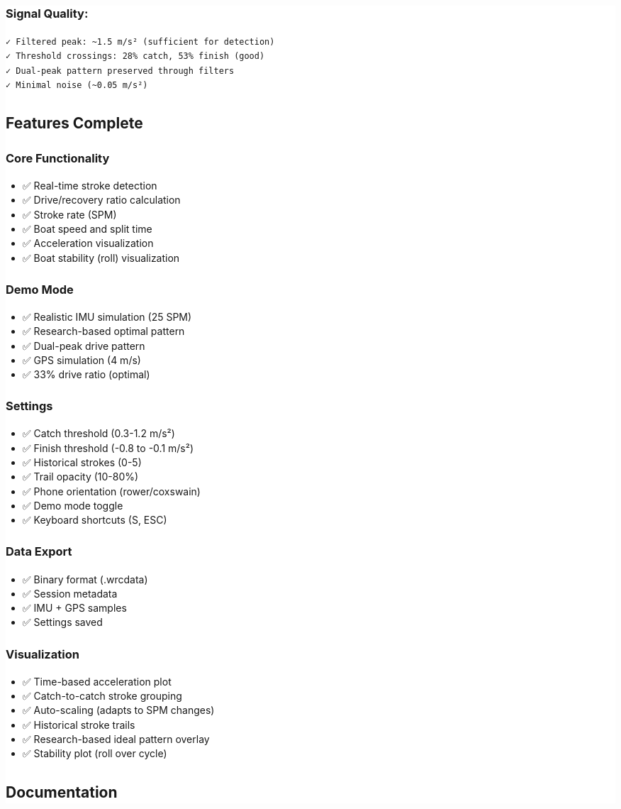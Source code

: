 ### Signal Quality:
```
✓ Filtered peak: ~1.5 m/s² (sufficient for detection)
✓ Threshold crossings: 28% catch, 53% finish (good)
✓ Dual-peak pattern preserved through filters
✓ Minimal noise (~0.05 m/s²)
```

## Features Complete

### Core Functionality
- ✅ Real-time stroke detection
- ✅ Drive/recovery ratio calculation
- ✅ Stroke rate (SPM)
- ✅ Boat speed and split time
- ✅ Acceleration visualization
- ✅ Boat stability (roll) visualization

### Demo Mode
- ✅ Realistic IMU simulation (25 SPM)
- ✅ Research-based optimal pattern
- ✅ Dual-peak drive pattern
- ✅ GPS simulation (4 m/s)
- ✅ 33% drive ratio (optimal)

### Settings
- ✅ Catch threshold (0.3-1.2 m/s²)
- ✅ Finish threshold (-0.8 to -0.1 m/s²)
- ✅ Historical strokes (0-5)
- ✅ Trail opacity (10-80%)
- ✅ Phone orientation (rower/coxswain)
- ✅ Demo mode toggle
- ✅ Keyboard shortcuts (S, ESC)

### Data Export
- ✅ Binary format (.wrcdata)
- ✅ Session metadata
- ✅ IMU + GPS samples
- ✅ Settings saved

### Visualization
- ✅ Time-based acceleration plot
- ✅ Catch-to-catch stroke grouping
- ✅ Auto-scaling (adapts to SPM changes)
- ✅ Historical stroke trails
- ✅ Research-based ideal pattern overlay
- ✅ Stability plot (roll over cycle)

## Documentation
